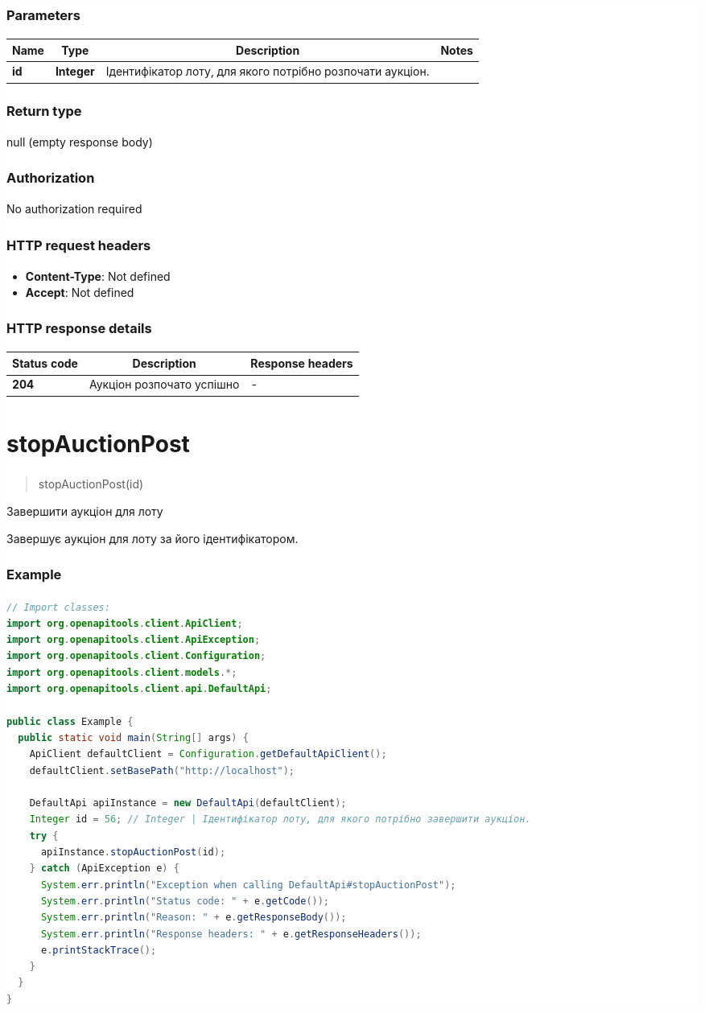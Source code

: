 ### Parameters

| Name | Type | Description  | Notes |
|------------- | ------------- | ------------- | -------------|
| **id** | **Integer**| Ідентифікатор лоту, для якого потрібно розпочати аукціон. | |

### Return type

null (empty response body)

### Authorization

No authorization required

### HTTP request headers

 - **Content-Type**: Not defined
 - **Accept**: Not defined

### HTTP response details
| Status code | Description | Response headers |
|-------------|-------------|------------------|
| **204** | Аукціон розпочато успішно |  -  |

<a name="stopAuctionPost"></a>
# **stopAuctionPost**
> stopAuctionPost(id)

Завершити аукціон для лоту

Завершує аукціон для лоту за його ідентифікатором.

### Example
```java
// Import classes:
import org.openapitools.client.ApiClient;
import org.openapitools.client.ApiException;
import org.openapitools.client.Configuration;
import org.openapitools.client.models.*;
import org.openapitools.client.api.DefaultApi;

public class Example {
  public static void main(String[] args) {
    ApiClient defaultClient = Configuration.getDefaultApiClient();
    defaultClient.setBasePath("http://localhost");

    DefaultApi apiInstance = new DefaultApi(defaultClient);
    Integer id = 56; // Integer | Ідентифікатор лоту, для якого потрібно завершити аукціон.
    try {
      apiInstance.stopAuctionPost(id);
    } catch (ApiException e) {
      System.err.println("Exception when calling DefaultApi#stopAuctionPost");
      System.err.println("Status code: " + e.getCode());
      System.err.println("Reason: " + e.getResponseBody());
      System.err.println("Response headers: " + e.getResponseHeaders());
      e.printStackTrace();
    }
  }
}
```
